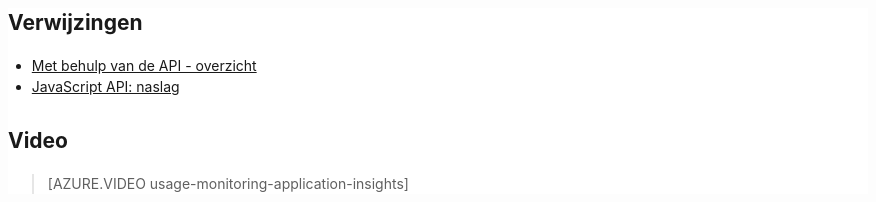 
## <a name="references"></a>Verwijzingen

* [Met behulp van de API - overzicht][api]
* [JavaScript API: naslag](https://github.com/Microsoft/ApplicationInsights-JS/blob/master/API-reference.md)

## <a name="video"></a>Video

> [AZURE.VIDEO usage-monitoring-application-insights]




[api]: app-insights-api-custom-events-metrics.md
[availability]: app-insights-monitor-web-app-availability.md
[client]: app-insights-javascript.md
[diagnostic]: app-insights-diagnostic-search.md
[greenbrown]: app-insights-asp-net.md
[java]: app-insights-java-get-started.md
[metrics]: app-insights-metrics-explorer.md
[portal]: http://portal.azure.com/
[windows]: app-insights-windows-get-started.md

 
